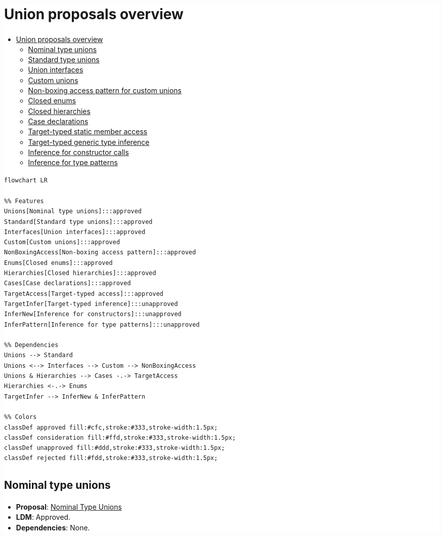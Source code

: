 # Union proposals overview

- [Union proposals overview](#union-proposals-overview)
  - [Nominal type unions](#nominal-type-unions)
  - [Standard type unions](#standard-type-unions)
  - [Union interfaces](#union-interfaces)
  - [Custom unions](#custom-unions)
  - [Non-boxing access pattern for custom unions](#non-boxing-access-pattern-for-custom-unions)
  - [Closed enums](#closed-enums)
  - [Closed hierarchies](#closed-hierarchies)
  - [Case declarations](#case-declarations)
  - [Target-typed static member access](#target-typed-static-member-access)
  - [Target-typed generic type inference](#target-typed-generic-type-inference)
  - [Inference for constructor calls](#inference-for-constructor-calls)
  - [Inference for type patterns](#inference-for-type-patterns)

``` mermaid
flowchart LR

%% Features
Unions[Nominal type unions]:::approved
Standard[Standard type unions]:::approved
Interfaces[Union interfaces]:::approved
Custom[Custom unions]:::approved
NonBoxingAccess[Non-boxing access pattern]:::approved
Enums[Closed enums]:::approved
Hierarchies[Closed hierarchies]:::approved
Cases[Case declarations]:::approved
TargetAccess[Target-typed access]:::approved
TargetInfer[Target-typed inference]:::unapproved
InferNew[Inference for constructors]:::unapproved
InferPattern[Inference for type patterns]:::unapproved

%% Dependencies
Unions --> Standard
Unions <--> Interfaces --> Custom --> NonBoxingAccess
Unions & Hierarchies --> Cases -.-> TargetAccess
Hierarchies <-.-> Enums
TargetInfer --> InferNew & InferPattern

%% Colors
classDef approved fill:#cfc,stroke:#333,stroke-width:1.5px;
classDef consideration fill:#ffd,stroke:#333,stroke-width:1.5px;
classDef unapproved fill:#ddd,stroke:#333,stroke-width:1.5px;
classDef rejected fill:#fdd,stroke:#333,stroke-width:1.5px;
```

## Nominal type unions

- **Proposal**: [Nominal Type Unions](https://github.com/dotnet/csharplang/blob/main/proposals/nominal-type-unions.md)
- **LDM**: Approved. 
- **Dependencies**: None.
